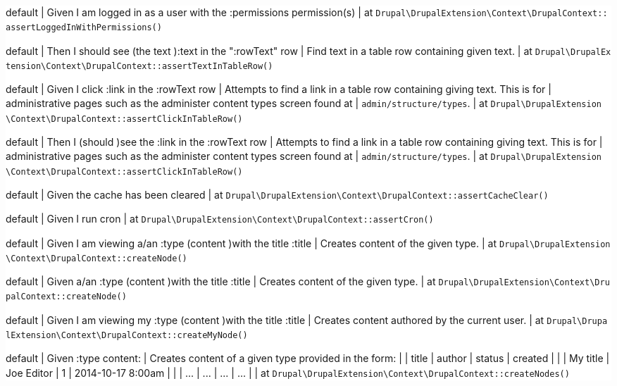 default | Given I am logged in as a user with the :permissions permission(s)
        | at `Drupal\DrupalExtension\Context\DrupalContext::assertLoggedInWithPermissions()`

default | Then I should see (the text ):text in the ":rowText" row
        | Find text in a table row containing given text.
        | at `Drupal\DrupalExtension\Context\DrupalContext::assertTextInTableRow()`

default | Given I click :link in the :rowText row
        | Attempts to find a link in a table row containing giving text. This is for
        | administrative pages such as the administer content types screen found at
        | `admin/structure/types`.
        | at `Drupal\DrupalExtension\Context\DrupalContext::assertClickInTableRow()`

default | Then I (should )see the :link in the :rowText row
        | Attempts to find a link in a table row containing giving text. This is for
        | administrative pages such as the administer content types screen found at
        | `admin/structure/types`.
        | at `Drupal\DrupalExtension\Context\DrupalContext::assertClickInTableRow()`

default | Given the cache has been cleared
        | at `Drupal\DrupalExtension\Context\DrupalContext::assertCacheClear()`

default | Given I run cron
        | at `Drupal\DrupalExtension\Context\DrupalContext::assertCron()`

default | Given I am viewing a/an :type (content )with the title :title
        | Creates content of the given type.
        | at `Drupal\DrupalExtension\Context\DrupalContext::createNode()`

default | Given a/an :type (content )with the title :title
        | Creates content of the given type.
        | at `Drupal\DrupalExtension\Context\DrupalContext::createNode()`

default | Given I am viewing my :type (content )with the title :title
        | Creates content authored by the current user.
        | at `Drupal\DrupalExtension\Context\DrupalContext::createMyNode()`

default | Given :type content:
        | Creates content of a given type provided in the form:
        | | title    | author     | status | created           |
        | | My title | Joe Editor | 1      | 2014-10-17 8:00am |
        | | ...      | ...        | ...    | ...               |
        | at `Drupal\DrupalExtension\Context\DrupalContext::createNodes()`
